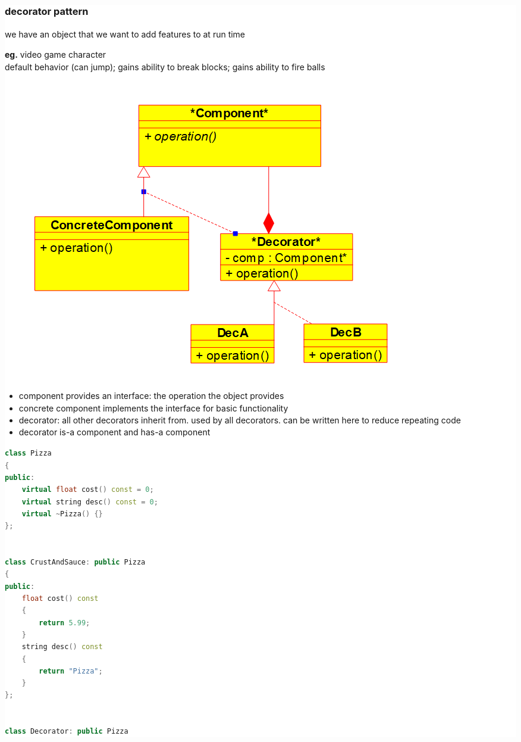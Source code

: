 ### decorator pattern
we have an object that we want to add features to at run time  

__eg.__ video game character  
default behavior (can jump); gains ability to break blocks; gains ability to fire balls

![img](./assets/l18_2.PNG)

*   component provides an interface: the operation the object provides  
*   concrete component implements the interface for basic functionality  
*   decorator: all other decorators inherit from. used by all decorators. can be written here to reduce repeating code
*   decorator is-a component and has-a component

```cpp
class Pizza
{
public:
    virtual float cost() const = 0;
    virtual string desc() const = 0;
    virtual ~Pizza() {}
};


class CrustAndSauce: public Pizza
{
public:
    float cost() const
    {
        return 5.99;
    }
    string desc() const
    {
        return "Pizza";
    }
};


class Decorator: public Pizza
```